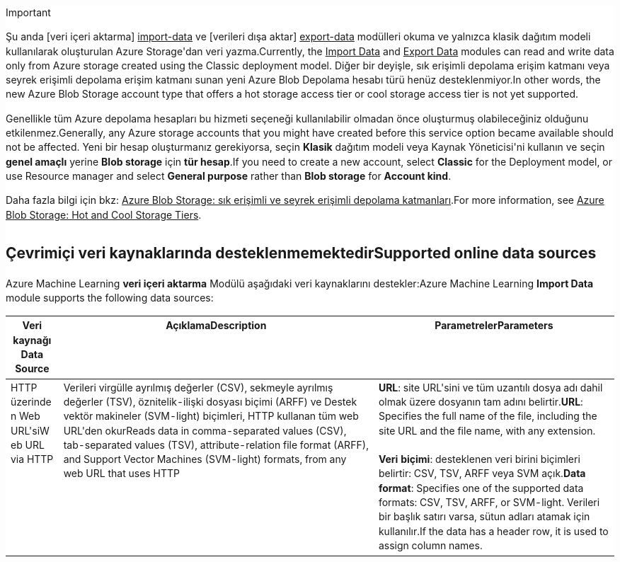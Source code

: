 > [!IMPORTANT]
> <span data-ttu-id="83517-123">Şu anda [veri içeri aktarma] [ import-data] ve [verileri dışa aktar] [ export-data] modülleri okuma ve yalnızca klasik dağıtım modeli kullanılarak oluşturulan Azure Storage'dan veri yazma.</span><span class="sxs-lookup"><span data-stu-id="83517-123">Currently, the [Import Data][import-data] and [Export Data][export-data] modules can read and write data only from Azure storage created using the Classic deployment model.</span></span> <span data-ttu-id="83517-124">Diğer bir deyişle, sık erişimli depolama erişim katmanı veya seyrek erişimli depolama erişim katmanı sunan yeni Azure Blob Depolama hesabı türü henüz desteklenmiyor.</span><span class="sxs-lookup"><span data-stu-id="83517-124">In other words, the new Azure Blob Storage account type that offers a hot storage access tier or cool storage access tier is not yet supported.</span></span> 
> 
> <span data-ttu-id="83517-125">Genellikle tüm Azure depolama hesapları bu hizmeti seçeneği kullanılabilir olmadan önce oluşturmuş olabileceğiniz olduğunu etkilenmez.</span><span class="sxs-lookup"><span data-stu-id="83517-125">Generally, any Azure storage accounts that you might have created before this service option became available should not be affected.</span></span> 
> <span data-ttu-id="83517-126">Yeni bir hesap oluşturmanız gerekiyorsa, seçin **Klasik** dağıtım modeli veya Kaynak Yöneticisi'ni kullanın ve seçin **genel amaçlı** yerine **Blob storage** için **tür hesap**.</span><span class="sxs-lookup"><span data-stu-id="83517-126">If you need to create a new account, select **Classic** for the Deployment model, or use Resource manager and select **General purpose** rather than **Blob storage** for **Account kind**.</span></span> 
> 
> <span data-ttu-id="83517-127">Daha fazla bilgi için bkz: [Azure Blob Storage: sık erişimli ve seyrek erişimli depolama katmanları](../storage/blobs/storage-blob-storage-tiers.md).</span><span class="sxs-lookup"><span data-stu-id="83517-127">For more information, see [Azure Blob Storage: Hot and Cool Storage Tiers](../storage/blobs/storage-blob-storage-tiers.md).</span></span>
> 
> 

## <a name="supported-online-data-sources"></a><span data-ttu-id="83517-128">Çevrimiçi veri kaynaklarında desteklenmemektedir</span><span class="sxs-lookup"><span data-stu-id="83517-128">Supported online data sources</span></span>
<span data-ttu-id="83517-129">Azure Machine Learning **veri içeri aktarma** Modülü aşağıdaki veri kaynaklarını destekler:</span><span class="sxs-lookup"><span data-stu-id="83517-129">Azure Machine Learning **Import Data** module supports the following data sources:</span></span>

| <span data-ttu-id="83517-130">Veri kaynağı</span><span class="sxs-lookup"><span data-stu-id="83517-130">Data Source</span></span> | <span data-ttu-id="83517-131">Açıklama</span><span class="sxs-lookup"><span data-stu-id="83517-131">Description</span></span> | <span data-ttu-id="83517-132">Parametreler</span><span class="sxs-lookup"><span data-stu-id="83517-132">Parameters</span></span> |
| --- | --- | --- |
| <span data-ttu-id="83517-133">HTTP üzerinden Web URL'si</span><span class="sxs-lookup"><span data-stu-id="83517-133">Web URL via HTTP</span></span> |<span data-ttu-id="83517-134">Verileri virgülle ayrılmış değerler (CSV), sekmeyle ayrılmış değerler (TSV), öznitelik-ilişki dosyası biçimi (ARFF) ve Destek vektör makineler (SVM-light) biçimleri, HTTP kullanan tüm web URL'den okur</span><span class="sxs-lookup"><span data-stu-id="83517-134">Reads data in comma-separated values (CSV), tab-separated values (TSV), attribute-relation file format (ARFF), and Support Vector Machines (SVM-light) formats, from any web URL that uses HTTP</span></span> |<span data-ttu-id="83517-135"><b>URL</b>: site URL'sini ve tüm uzantılı dosya adı dahil olmak üzere dosyanın tam adını belirtir.</span><span class="sxs-lookup"><span data-stu-id="83517-135"><b>URL</b>: Specifies the full name of the file, including the site URL and the file name, with any extension.</span></span> <br/><br/><span data-ttu-id="83517-136"><b>Veri biçimi</b>: desteklenen veri birini biçimleri belirtir: CSV, TSV, ARFF veya SVM açık.</span><span class="sxs-lookup"><span data-stu-id="83517-136"><b>Data format</b>: Specifies one of the supported data formats: CSV, TSV, ARFF, or SVM-light.</span></span> <span data-ttu-id="83517-137">Verileri bir başlık satırı varsa, sütun adları atamak için kullanılır.</span><span class="sxs-lookup"><span data-stu-id="83517-137">If the data has a header row, it is used to assign column names.</span></span> |

[import-data]: https://msdn.microsoft.com/library/azure/4e1b0fe6-aded-4b3f-a36f-39b8862b9004/
[export-data]: https://msdn.microsoft.com/library/azure/7A391181-B6A7-4AD4-B82D-E419C0D6522C/